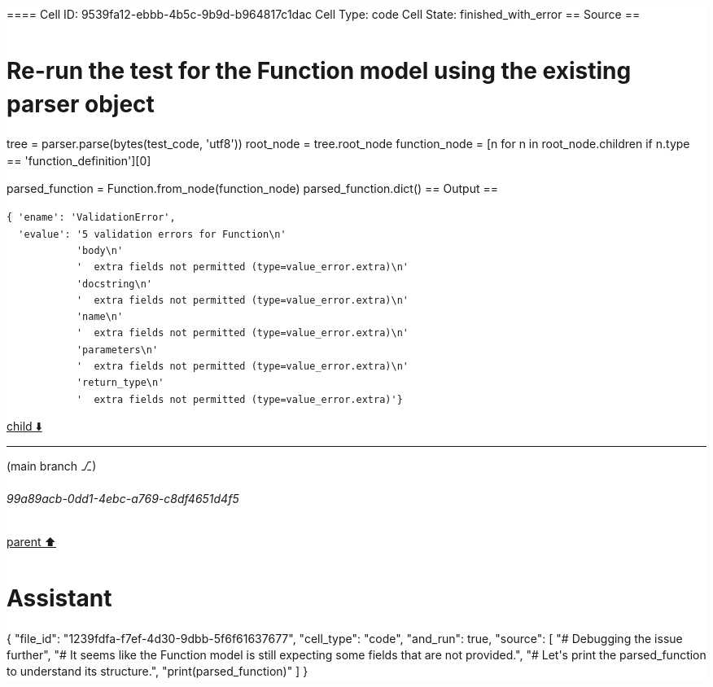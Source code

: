 ==== Cell ID: 9539fa12-ebbb-4b5c-9b9d-b964817c1dac
Cell Type: code
Cell State: finished_with_error
== Source ==
# Re-run the test for the Function model using the existing parser object
tree = parser.parse(bytes(test_code, 'utf8'))
root_node = tree.root_node
function_node = [n for n in root_node.children if n.type == 'function_definition'][0]

parsed_function = Function.from_node(function_node)
parsed_function.dict()
== Output ==
```
{ 'ename': 'ValidationError',
  'evalue': '5 validation errors for Function\n'
            'body\n'
            '  extra fields not permitted (type=value_error.extra)\n'
            'docstring\n'
            '  extra fields not permitted (type=value_error.extra)\n'
            'name\n'
            '  extra fields not permitted (type=value_error.extra)\n'
            'parameters\n'
            '  extra fields not permitted (type=value_error.extra)\n'
            'return_type\n'
            '  extra fields not permitted (type=value_error.extra)'}
```



[child ⬇️](#99a89acb-0dd1-4ebc-a769-c8df4651d4f5)

---

(main branch ⎇)
###### 99a89acb-0dd1-4ebc-a769-c8df4651d4f5
[parent ⬆️](#3aca2368-9fa3-4c73-a9d7-1a195ceca202)
# Assistant

{
  "file_id": "1239fdfa-f7ef-4d30-9dbb-5f6f61637677",
  "cell_type": "code",
  "and_run": true,
  "source": [
    "# Debugging the issue further",
    "# It seems like the Function model is still expecting some fields that are not provided.",
    "# Let's print the parsed_function to understand its structure.",
    "print(parsed_function)"
  ]
}

